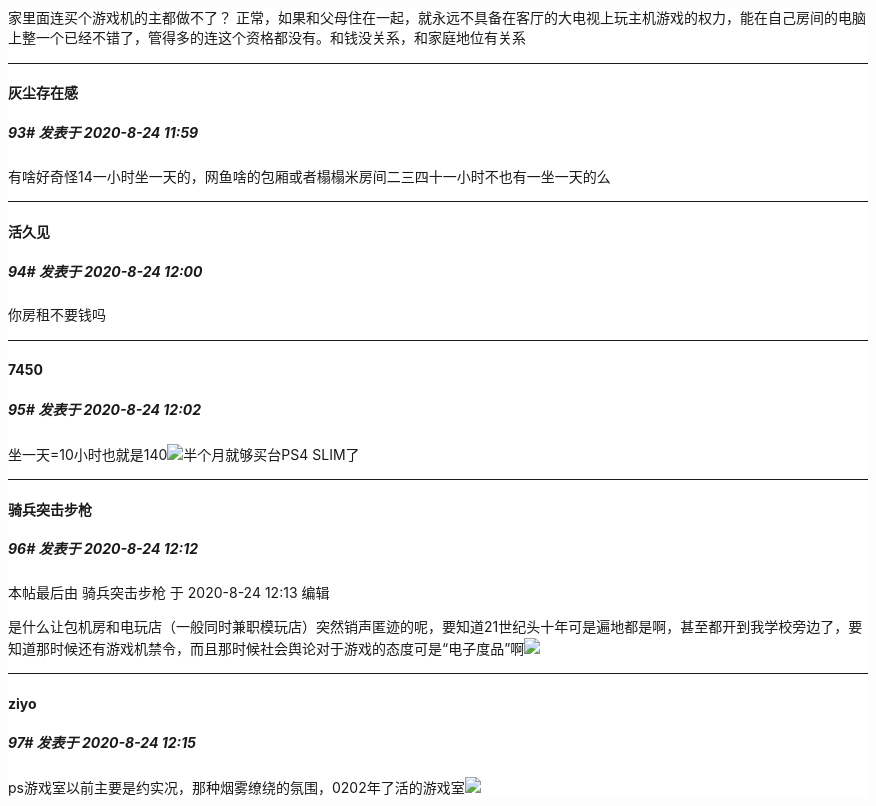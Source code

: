 家里面连买个游戏机的主都做不了？</blockquote>
正常，如果和父母住在一起，就永远不具备在客厅的大电视上玩主机游戏的权力，能在自己房间的电脑上整一个已经不错了，管得多的连这个资格都没有。和钱没关系，和家庭地位有关系


-----

####  灰尘存在感  
##### 93#       发表于 2020-8-24 11:59


有啥好奇怪14一小时坐一天的，网鱼啥的包厢或者榻榻米房间二三四十一小时不也有一坐一天的么


-----

####  活久见  
##### 94#       发表于 2020-8-24 12:00


你房租不要钱吗


-----

####  7450  
##### 95#       发表于 2020-8-24 12:02


坐一天=10小时也就是140<img src="https://static.saraba1st.com/image/smiley/face2017/130.png" referrerpolicy="no-referrer">半个月就够买台PS4 SLIM了


-----

####  骑兵突击步枪  
##### 96#       发表于 2020-8-24 12:12


 本帖最后由 骑兵突击步枪 于 2020-8-24 12:13 编辑 

是什么让包机房和电玩店（一般同时兼职模玩店）突然销声匿迹的呢，要知道21世纪头十年可是遍地都是啊，甚至都开到我学校旁边了，要知道那时候还有游戏机禁令，而且那时候社会舆论对于游戏的态度可是“电子度品”啊<img src="https://static.saraba1st.com/image/smiley/face2017/066.png" referrerpolicy="no-referrer">


-----

####  ziyo  
##### 97#       发表于 2020-8-24 12:15


ps游戏室以前主要是约实况，那种烟雾缭绕的氛围，0202年了活的游戏室<img src="https://static.saraba1st.com/image/smiley/face2017/067.png" referrerpolicy="no-referrer">


                                              